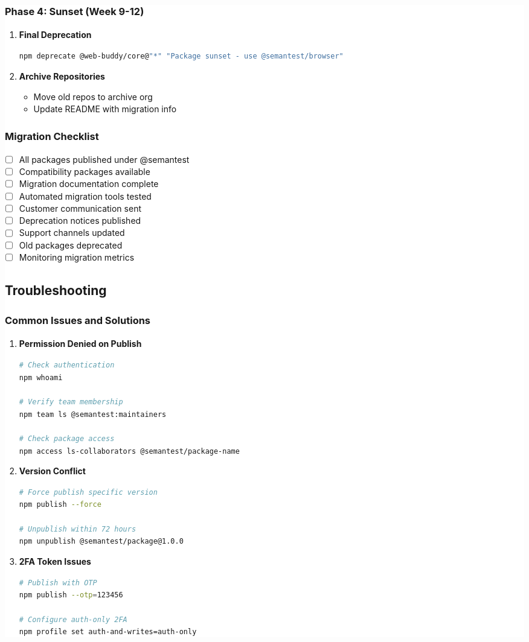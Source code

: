 ### Phase 4: Sunset (Week 9-12)

1. **Final Deprecation**
   ```bash
   npm deprecate @web-buddy/core@"*" "Package sunset - use @semantest/browser"
   ```

2. **Archive Repositories**
   - Move old repos to archive org
   - Update README with migration info

### Migration Checklist

- [ ] All packages published under @semantest
- [ ] Compatibility packages available
- [ ] Migration documentation complete
- [ ] Automated migration tools tested
- [ ] Customer communication sent
- [ ] Deprecation notices published
- [ ] Support channels updated
- [ ] Old packages deprecated
- [ ] Monitoring migration metrics

## Troubleshooting

### Common Issues and Solutions

1. **Permission Denied on Publish**
   ```bash
   # Check authentication
   npm whoami
   
   # Verify team membership
   npm team ls @semantest:maintainers
   
   # Check package access
   npm access ls-collaborators @semantest/package-name
   ```

2. **Version Conflict**
   ```bash
   # Force publish specific version
   npm publish --force
   
   # Unpublish within 72 hours
   npm unpublish @semantest/package@1.0.0
   ```

3. **2FA Token Issues**
   ```bash
   # Publish with OTP
   npm publish --otp=123456
   
   # Configure auth-only 2FA
   npm profile set auth-and-writes=auth-only
   ```
